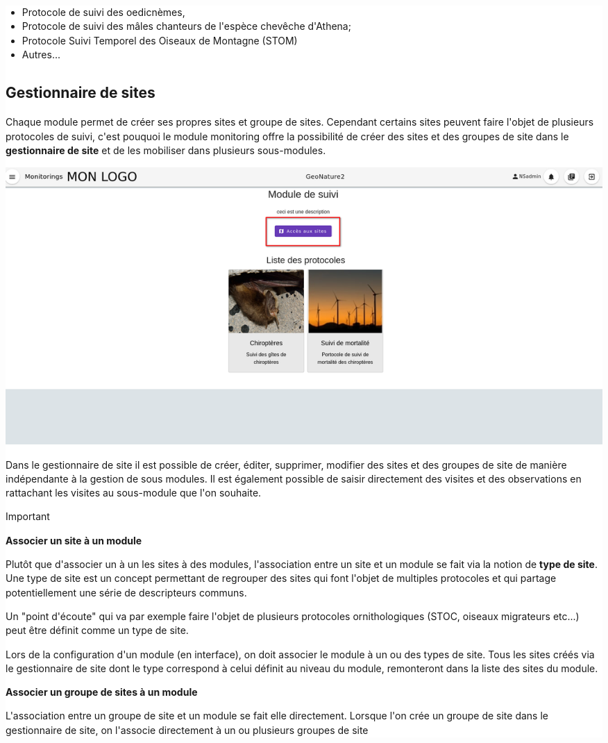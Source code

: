 * Protocole de suivi des oedicnèmes,
* Protocole de suivi des mâles chanteurs de l'espèce chevêche
    d'Athena;
* Protocole Suivi Temporel des Oiseaux de Montagne (STOM)
* Autres...

## Gestionnaire de sites

Chaque module permet de créer ses propres sites et groupe de sites. Cependant certains sites peuvent faire l'objet de plusieurs protocoles de suivi, c'est pouquoi le module monitoring offre la possibilité de créer des sites et des groupes de site dans le **gestionnaire de site** et de les mobiliser dans plusieurs sous-modules.

![Page d'accueil accès aux sites](docs/images/page_accueil_monitoring_acces_sites.png)

Dans le gestionnaire de site il est possible de créer, éditer, supprimer, modifier des sites et des groupes de site de manière indépendante à la gestion de sous modules. Il est également possible de saisir directement des visites et des observations en rattachant les visites au sous-module que l'on souhaite.

> [!IMPORTANT]
> **Associer un site à un module**
>
> Plutôt que d'associer un à un les sites à des modules, l'association entre un site et un module se fait via la notion de **type de site**. Une type de site est un concept permettant de regrouper des sites qui font l'objet de multiples protocoles et qui partage potentiellement une série de descripteurs communs. 
>
> Un "point d'écoute" qui va par exemple faire l'objet de plusieurs protocoles ornithologiques (STOC, oiseaux migrateurs etc...) peut être définit comme un type de site.
>
> Lors de la configuration d'un module (en interface), on doit associer le module à un ou des types de site. Tous les sites créés via le gestionnaire de site dont le type correspond à celui définit au niveau du module, remonteront dans la liste des sites du module.
>
> **Associer un groupe de sites à un module**
>
> L'association entre un groupe de site et un module se fait elle directement. Lorsque l'on crée un groupe de site dans le gestionnaire de site, on l'associe directement à un ou plusieurs groupes de site
